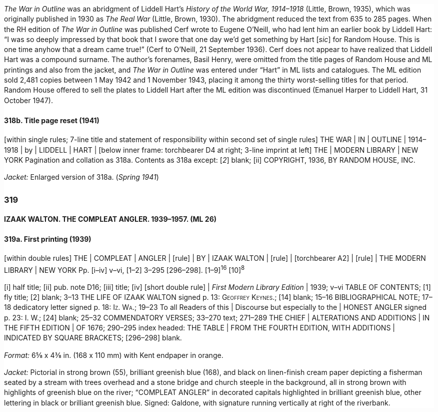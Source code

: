   *The War in Outline* was an abridgment of Liddell Hart’s *History of the World War, 1914–1918* (Little, Brown, 1935), which was originally published in 1930 as *The Real War* (Little, Brown, 1930). The abridgment reduced the text from 635 to 285 pages.    When the RH edition of *The War in Outline* was published Cerf wrote to Eugene O’Neill, who had lent him an earlier book by Liddell Hart: “I was so deeply impressed by that book that I swore that one day we’d get something by Hart [*sic*] for Random House. This is one time anyhow that a dream came true!” (Cerf to O’Neill, 21 September 1936). Cerf does not appear to have realized that Liddell Hart was a compound surname. The author’s forenames, Basil Henry, were omitted from the title pages of Random House and ML printings and also from the jacket, and *The War in Outline* was entered under “Hart” in ML lists and catalogues.    The ML edition sold 2,481 copies between 1 May 1942 and 1 November 1943, placing it among the thirty worst-selling titles for that period. Random House offered to sell the plates to Liddell Hart after the ML edition was discontinued (Emanuel Harper to Liddell Hart, 31 October 1947).      

  #### 318b. Title page reset (1941)      

  [within single rules; 7-line title and statement of responsibility within second set of single rules] THE WAR | IN | OUTLINE | 1914–1918 | by | LIDDELL | HART | [below inner frame: torchbearer D4 at right; 3-line imprint at left] THE | MODERN LIBRARY | NEW YORK    Pagination and collation as 318a.    Contents as 318a except: [*2*] blank; [ii] COPYRIGHT, 1936, BY RANDOM HOUSE, INC.      

  *Jacket:* Enlarged version of 318a. (*Spring 1941*)      

  ### 319      

  **IZAAK WALTON. THE COMPLEAT ANGLER. 1939–1957. (ML 26)**      

  #### 319a. First printing (1939)      

  [within double rules] THE | COMPLEAT | ANGLER | [rule] | BY | IZAAK WALTON | [rule] | [torchbearer A2] | [rule] | THE MODERN LIBRARY | NEW YORK    Pp. [i–iv] v–vi, [1–2] 3–295 [296–298]. [1–9]<sup>16</sup>  [10]<sup>8</sup>      

  [i] half title; [ii] pub. note D16; [iii] title; [iv] [short double rule] | *First Modern Library Edition* | 1939; v–vi TABLE OF CONTENTS; [1] fly title; [2] blank; 3–13 THE LIFE OF IZAAK WALTON signed p. 13: <span class="smallcaps">Geoffrey Keynes</span>.; [14] blank; 15–16 BIBLIOGRAPHICAL NOTE; 17–18 dedicatory letter signed p. 18:  <span class="smallcaps">Iz. Wa</span>.; 19–23 To all Readers of this | Discourse but especially to the | HONEST ANGLER signed p. 23: I. W.;  [24] blank; 25–32 COMMENDATORY VERSES; 33–270 text; 271–289 THE CHIEF | ALTERATIONS AND ADDITIONS | IN THE FIFTH EDITION | OF 1676; 290–295 index headed: THE TABLE | FROM THE FOURTH EDITION, WITH ADDITIONS | INDICATED BY SQUARE BRACKETS; [296–298] blank.      

  *Format:* 6⅝ x 4⅜ in. (168 x 110 mm) with Kent endpaper in orange.      

  *Jacket:* Pictorial in strong brown (55), brilliant greenish blue (168), and black on linen-finish cream paper depicting a fisherman seated by a stream with trees overhead and a stone bridge and church steeple in the background, all in strong brown with highlights of greenish blue on the river; “COMPLEAT ANGLER” in decorated capitals highlighted in brilliant greenish blue, other lettering in black or brilliant greenish blue. Signed: Galdone, with signature running vertically at right of the riverbank.      
